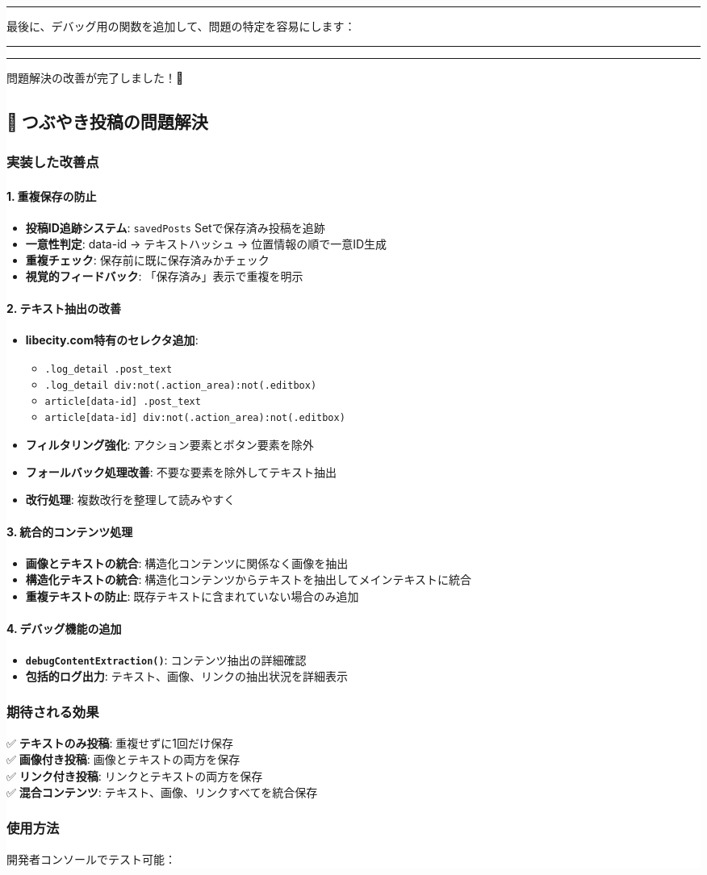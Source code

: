 

---

最後に、デバッグ用の関数を追加して、問題の特定を容易にします：

---



---

問題解決の改善が完了しました！🎉

## 📝 つぶやき投稿の問題解決

### 実装した改善点

#### 1. **重複保存の防止**
- **投稿ID追跡システム**: `savedPosts` Setで保存済み投稿を追跡
- **一意性判定**: data-id → テキストハッシュ → 位置情報の順で一意ID生成
- **重複チェック**: 保存前に既に保存済みかチェック
- **視覚的フィードバック**: 「保存済み」表示で重複を明示

#### 2. **テキスト抽出の改善**
- **libecity.com特有のセレクタ追加**:
  - `.log_detail .post_text`
  - `.log_detail div:not(.action_area):not(.editbox)`
  - `article[data-id] .post_text`
  - `article[data-id] div:not(.action_area):not(.editbox)`

- **フィルタリング強化**: アクション要素とボタン要素を除外
- **フォールバック処理改善**: 不要な要素を除外してテキスト抽出
- **改行処理**: 複数改行を整理して読みやすく

#### 3. **統合的コンテンツ処理**
- **画像とテキストの統合**: 構造化コンテンツに関係なく画像を抽出
- **構造化テキストの統合**: 構造化コンテンツからテキストを抽出してメインテキストに統合
- **重複テキストの防止**: 既存テキストに含まれていない場合のみ追加

#### 4. **デバッグ機能の追加**
- **`debugContentExtraction()`**: コンテンツ抽出の詳細確認
- **包括的ログ出力**: テキスト、画像、リンクの抽出状況を詳細表示

### 期待される効果

✅ **テキストのみ投稿**: 重複せずに1回だけ保存  
✅ **画像付き投稿**: 画像とテキストの両方を保存  
✅ **リンク付き投稿**: リンクとテキストの両方を保存  
✅ **混合コンテンツ**: テキスト、画像、リンクすべてを統合保存  

### 使用方法

開発者コンソールでテスト可能：
